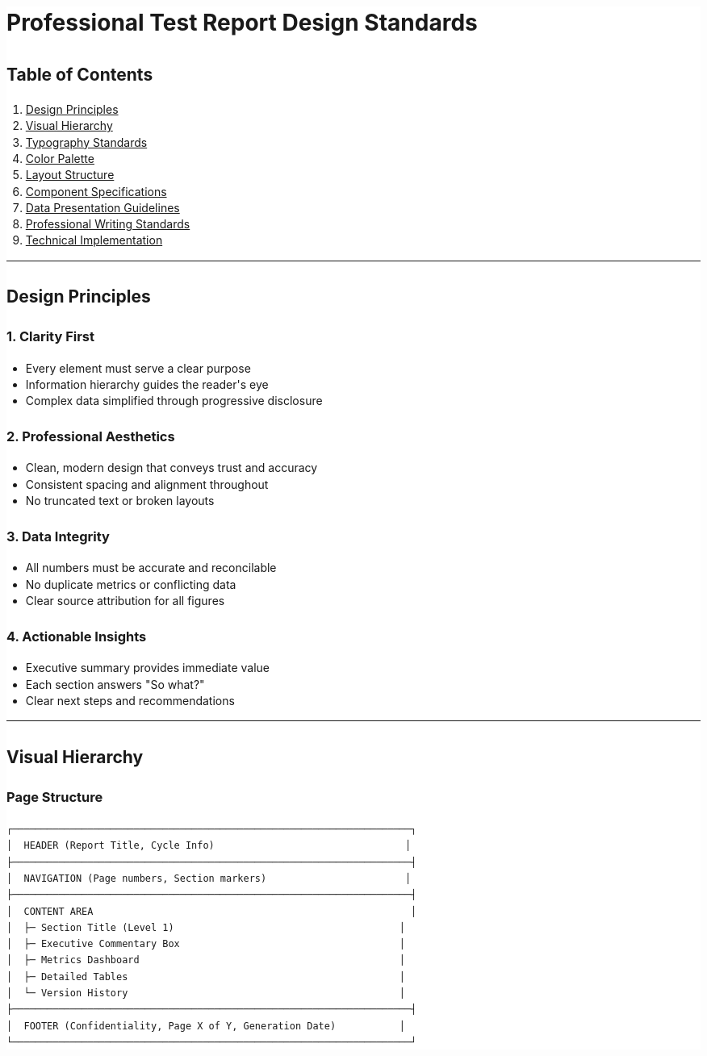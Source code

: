 # Professional Test Report Design Standards

## Table of Contents
1. [Design Principles](#design-principles)
2. [Visual Hierarchy](#visual-hierarchy)
3. [Typography Standards](#typography-standards)
4. [Color Palette](#color-palette)
5. [Layout Structure](#layout-structure)
6. [Component Specifications](#component-specifications)
7. [Data Presentation Guidelines](#data-presentation-guidelines)
8. [Professional Writing Standards](#professional-writing-standards)
9. [Technical Implementation](#technical-implementation)

---

## Design Principles

### 1. Clarity First
- Every element must serve a clear purpose
- Information hierarchy guides the reader's eye
- Complex data simplified through progressive disclosure

### 2. Professional Aesthetics
- Clean, modern design that conveys trust and accuracy
- Consistent spacing and alignment throughout
- No truncated text or broken layouts

### 3. Data Integrity
- All numbers must be accurate and reconcilable
- No duplicate metrics or conflicting data
- Clear source attribution for all figures

### 4. Actionable Insights
- Executive summary provides immediate value
- Each section answers "So what?" 
- Clear next steps and recommendations

---

## Visual Hierarchy

### Page Structure
```
┌─────────────────────────────────────────────────────────────────────┐
│  HEADER (Report Title, Cycle Info)                                 │
├─────────────────────────────────────────────────────────────────────┤
│  NAVIGATION (Page numbers, Section markers)                        │
├─────────────────────────────────────────────────────────────────────┤
│  CONTENT AREA                                                       │
│  ├─ Section Title (Level 1)                                       │
│  ├─ Executive Commentary Box                                      │
│  ├─ Metrics Dashboard                                             │
│  ├─ Detailed Tables                                               │
│  └─ Version History                                               │
├─────────────────────────────────────────────────────────────────────┤
│  FOOTER (Confidentiality, Page X of Y, Generation Date)           │
└─────────────────────────────────────────────────────────────────────┘
```
